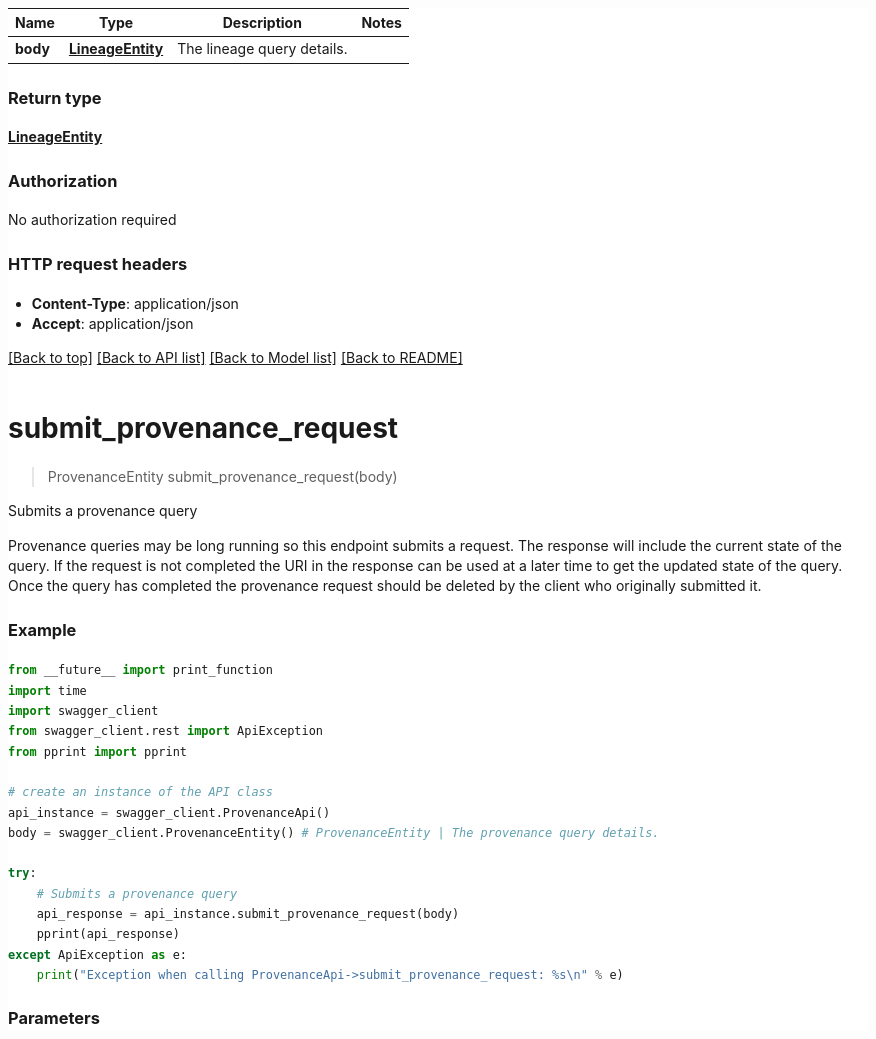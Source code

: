 Name | Type | Description  | Notes
------------- | ------------- | ------------- | -------------
 **body** | [**LineageEntity**](LineageEntity.md)| The lineage query details. | 

### Return type

[**LineageEntity**](LineageEntity.md)

### Authorization

No authorization required

### HTTP request headers

 - **Content-Type**: application/json
 - **Accept**: application/json

[[Back to top]](#) [[Back to API list]](../README.md#documentation-for-api-endpoints) [[Back to Model list]](../README.md#documentation-for-models) [[Back to README]](../README.md)

# **submit_provenance_request**
> ProvenanceEntity submit_provenance_request(body)

Submits a provenance query

Provenance queries may be long running so this endpoint submits a request. The response will include the current state of the query. If the request is not completed the URI in the response can be used at a later time to get the updated state of the query. Once the query has completed the provenance request should be deleted by the client who originally submitted it.

### Example
```python
from __future__ import print_function
import time
import swagger_client
from swagger_client.rest import ApiException
from pprint import pprint

# create an instance of the API class
api_instance = swagger_client.ProvenanceApi()
body = swagger_client.ProvenanceEntity() # ProvenanceEntity | The provenance query details.

try:
    # Submits a provenance query
    api_response = api_instance.submit_provenance_request(body)
    pprint(api_response)
except ApiException as e:
    print("Exception when calling ProvenanceApi->submit_provenance_request: %s\n" % e)
```

### Parameters
